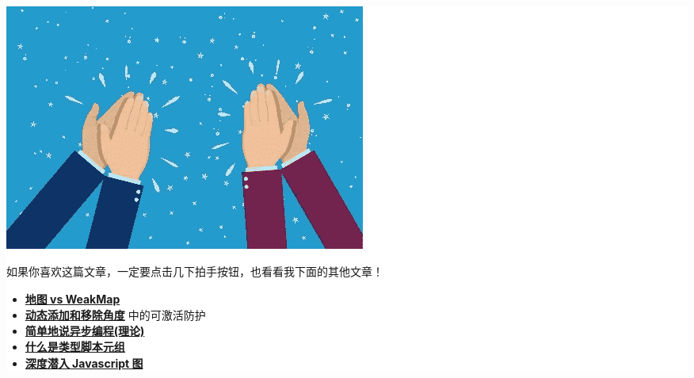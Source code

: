 ![](img/9e17bda49757f233a55bd03d712f39bc.png)

如果你喜欢这篇文章，一定要点击几下拍手按钮，也看看我下面的其他文章！

*   [**地图 vs WeakMap**](/p/b324d20cc277)
*   [**动态添加和移除角度**](/javascript-in-plain-english/dynamically-add-and-remove-canactivate-route-guards-in-angular-e7820ab4e061) 中的可激活防护
*   [**简单地说异步编程(理论)**](https://ericsarpong.medium.com/asynchronous-programming-in-a-nutshell-theory-d5fd07cf3b22)
*   [**什么是类型脚本元组**](/@ericsarpong/what-is-a-typescript-tuple-814a016f61fd)
*   [**深度潜入 Javascript 图**](/@ericsarpong/deep-dive-into-javascript-map-object-24c012e0b3fe)